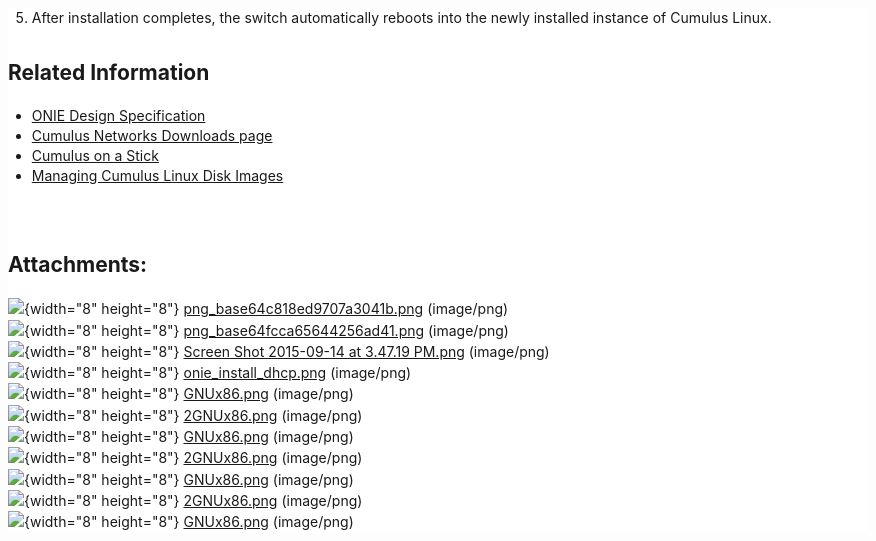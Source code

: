 5.  After installation completes, the switch automatically reboots into
    the newly installed instance of Cumulus Linux.

## Related Information

-   [ONIE Design
    Specification](http://opencomputeproject.github.io/onie/design-spec/)
-   [Cumulus Networks Downloads
    page](http://cumulusnetworks.com/downloads/)
-   [Cumulus on a
    Stick](https://cumulusnetworks.com/cumulus-on-a-stick/)
-   [Managing Cumulus Linux Disk
    Images](Managing_Cumulus_Linux_Disk_Images)

 

## Attachments:

![](images/icons/bullet_blue.gif){width="8" height="8"}
[png\_base64c818ed9707a3041b.png](attachments/8362643/8362644.png)
(image/png)  
![](images/icons/bullet_blue.gif){width="8" height="8"}
[png\_base64fcca65644256ad41.png](attachments/8362643/8362645.png)
(image/png)  
![](images/icons/bullet_blue.gif){width="8" height="8"} [Screen Shot
2015-09-14 at 3.47.19 PM.png](attachments/8362643/8362646.png)
(image/png)  
![](images/icons/bullet_blue.gif){width="8" height="8"}
[onie\_install\_dhcp.png](attachments/8362643/8362642.png) (image/png)  
![](images/icons/bullet_blue.gif){width="8" height="8"}
[GNUx86.png](attachments/8362643/8365608.png) (image/png)  
![](images/icons/bullet_blue.gif){width="8" height="8"}
[2GNUx86.png](attachments/8362643/8365609.png) (image/png)  
![](images/icons/bullet_blue.gif){width="8" height="8"}
[GNUx86.png](attachments/8362643/8365610.png) (image/png)  
![](images/icons/bullet_blue.gif){width="8" height="8"}
[2GNUx86.png](attachments/8362643/8365611.png) (image/png)  
![](images/icons/bullet_blue.gif){width="8" height="8"}
[GNUx86.png](attachments/8362643/8365612.png) (image/png)  
![](images/icons/bullet_blue.gif){width="8" height="8"}
[2GNUx86.png](attachments/8362643/8365607.png) (image/png)  
![](images/icons/bullet_blue.gif){width="8" height="8"}
[GNUx86.png](attachments/8362643/8365605.png) (image/png)  
